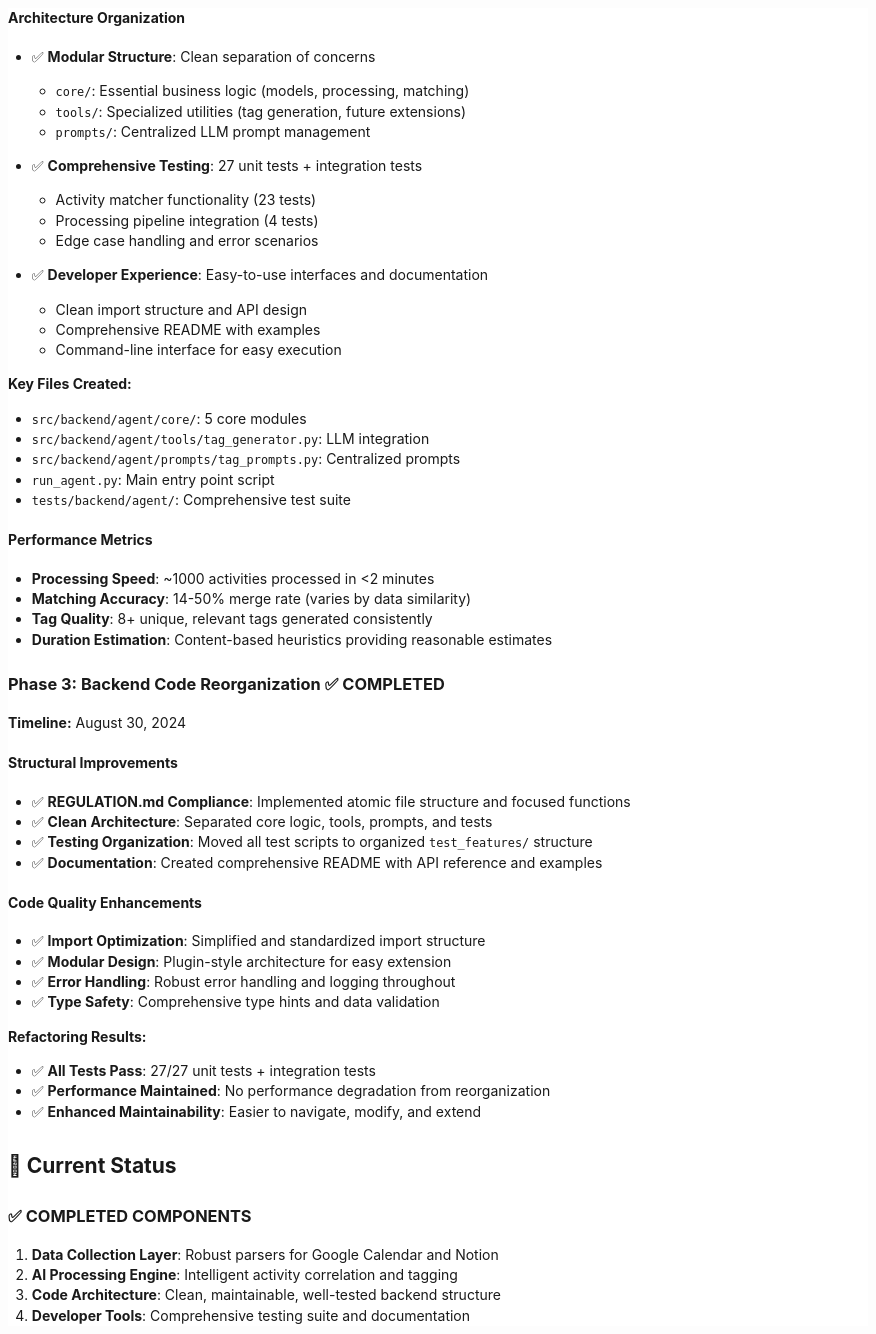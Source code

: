 #### Architecture Organization
- ✅ **Modular Structure**: Clean separation of concerns
  - `core/`: Essential business logic (models, processing, matching)
  - `tools/`: Specialized utilities (tag generation, future extensions)
  - `prompts/`: Centralized LLM prompt management

- ✅ **Comprehensive Testing**: 27 unit tests + integration tests
  - Activity matcher functionality (23 tests)
  - Processing pipeline integration (4 tests) 
  - Edge case handling and error scenarios

- ✅ **Developer Experience**: Easy-to-use interfaces and documentation
  - Clean import structure and API design
  - Comprehensive README with examples
  - Command-line interface for easy execution

**Key Files Created:**
- `src/backend/agent/core/`: 5 core modules
- `src/backend/agent/tools/tag_generator.py`: LLM integration
- `src/backend/agent/prompts/tag_prompts.py`: Centralized prompts
- `run_agent.py`: Main entry point script
- `tests/backend/agent/`: Comprehensive test suite

#### Performance Metrics
- **Processing Speed**: ~1000 activities processed in <2 minutes
- **Matching Accuracy**: 14-50% merge rate (varies by data similarity)  
- **Tag Quality**: 8+ unique, relevant tags generated consistently
- **Duration Estimation**: Content-based heuristics providing reasonable estimates

### Phase 3: Backend Code Reorganization ✅ COMPLETED  
**Timeline:** August 30, 2024

#### Structural Improvements
- ✅ **REGULATION.md Compliance**: Implemented atomic file structure and focused functions
- ✅ **Clean Architecture**: Separated core logic, tools, prompts, and tests
- ✅ **Testing Organization**: Moved all test scripts to organized `test_features/` structure
- ✅ **Documentation**: Created comprehensive README with API reference and examples

#### Code Quality Enhancements  
- ✅ **Import Optimization**: Simplified and standardized import structure
- ✅ **Modular Design**: Plugin-style architecture for easy extension
- ✅ **Error Handling**: Robust error handling and logging throughout
- ✅ **Type Safety**: Comprehensive type hints and data validation

**Refactoring Results:**
- ✅ **All Tests Pass**: 27/27 unit tests + integration tests
- ✅ **Performance Maintained**: No performance degradation from reorganization  
- ✅ **Enhanced Maintainability**: Easier to navigate, modify, and extend

## 🎯 Current Status

### ✅ **COMPLETED COMPONENTS**
1. **Data Collection Layer**: Robust parsers for Google Calendar and Notion
2. **AI Processing Engine**: Intelligent activity correlation and tagging
3. **Code Architecture**: Clean, maintainable, well-tested backend structure
4. **Developer Tools**: Comprehensive testing suite and documentation

